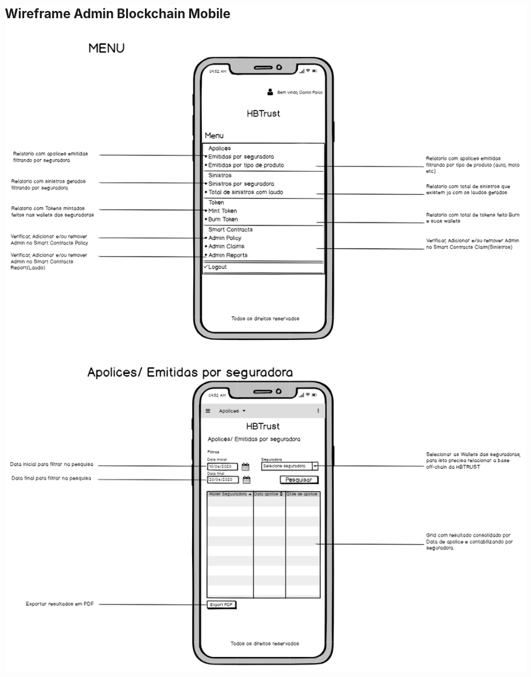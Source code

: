 ## Wireframe Admin Blockchain Mobile

<p align="center">
  <img width=100% src="img/Wireframe3.png">
</p>
<p align="center">
  <img width=100% src="img/Wireframe4.png">
</p>
<p align="center">